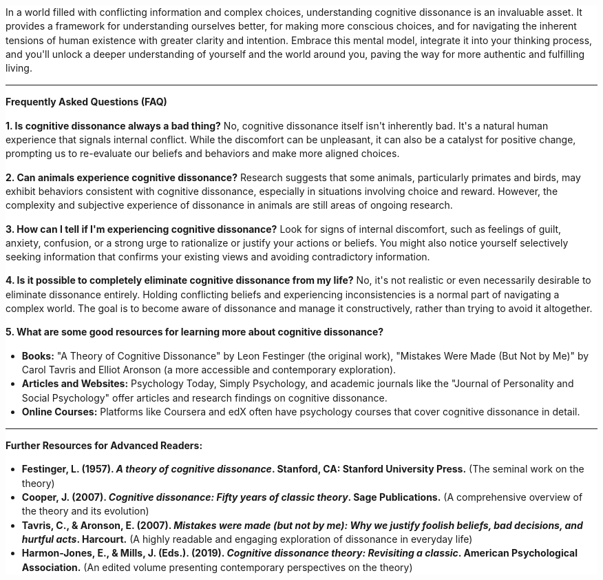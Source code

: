 In a world filled with conflicting information and complex choices, understanding cognitive dissonance is an invaluable asset.  It provides a framework for understanding ourselves better, for making more conscious choices, and for navigating the inherent tensions of human existence with greater clarity and intention. Embrace this mental model, integrate it into your thinking process, and you'll unlock a deeper understanding of yourself and the world around you, paving the way for more authentic and fulfilling living.

---

**Frequently Asked Questions (FAQ)**

**1. Is cognitive dissonance always a bad thing?**
No, cognitive dissonance itself isn't inherently bad. It's a natural human experience that signals internal conflict. While the discomfort can be unpleasant, it can also be a catalyst for positive change, prompting us to re-evaluate our beliefs and behaviors and make more aligned choices.

**2. Can animals experience cognitive dissonance?**
Research suggests that some animals, particularly primates and birds, may exhibit behaviors consistent with cognitive dissonance, especially in situations involving choice and reward. However, the complexity and subjective experience of dissonance in animals are still areas of ongoing research.

**3. How can I tell if I'm experiencing cognitive dissonance?**
Look for signs of internal discomfort, such as feelings of guilt, anxiety, confusion, or a strong urge to rationalize or justify your actions or beliefs. You might also notice yourself selectively seeking information that confirms your existing views and avoiding contradictory information.

**4. Is it possible to completely eliminate cognitive dissonance from my life?**
No, it's not realistic or even necessarily desirable to eliminate dissonance entirely. Holding conflicting beliefs and experiencing inconsistencies is a normal part of navigating a complex world. The goal is to become aware of dissonance and manage it constructively, rather than trying to avoid it altogether.

**5. What are some good resources for learning more about cognitive dissonance?**
*   **Books:** "A Theory of Cognitive Dissonance" by Leon Festinger (the original work), "Mistakes Were Made (But Not by Me)" by Carol Tavris and Elliot Aronson (a more accessible and contemporary exploration).
*   **Articles and Websites:** Psychology Today, Simply Psychology, and academic journals like the "Journal of Personality and Social Psychology" offer articles and research findings on cognitive dissonance.
*   **Online Courses:** Platforms like Coursera and edX often have psychology courses that cover cognitive dissonance in detail.

---

**Further Resources for Advanced Readers:**

*   **Festinger, L. (1957). *A theory of cognitive dissonance*. Stanford, CA: Stanford University Press.** (The seminal work on the theory)
*   **Cooper, J. (2007). *Cognitive dissonance: Fifty years of classic theory*. Sage Publications.** (A comprehensive overview of the theory and its evolution)
*   **Tavris, C., & Aronson, E. (2007). *Mistakes were made (but not by me): Why we justify foolish beliefs, bad decisions, and hurtful acts*. Harcourt.** (A highly readable and engaging exploration of dissonance in everyday life)
*   **Harmon-Jones, E., & Mills, J. (Eds.). (2019). *Cognitive dissonance theory: Revisiting a classic*. American Psychological Association.** (An edited volume presenting contemporary perspectives on the theory)